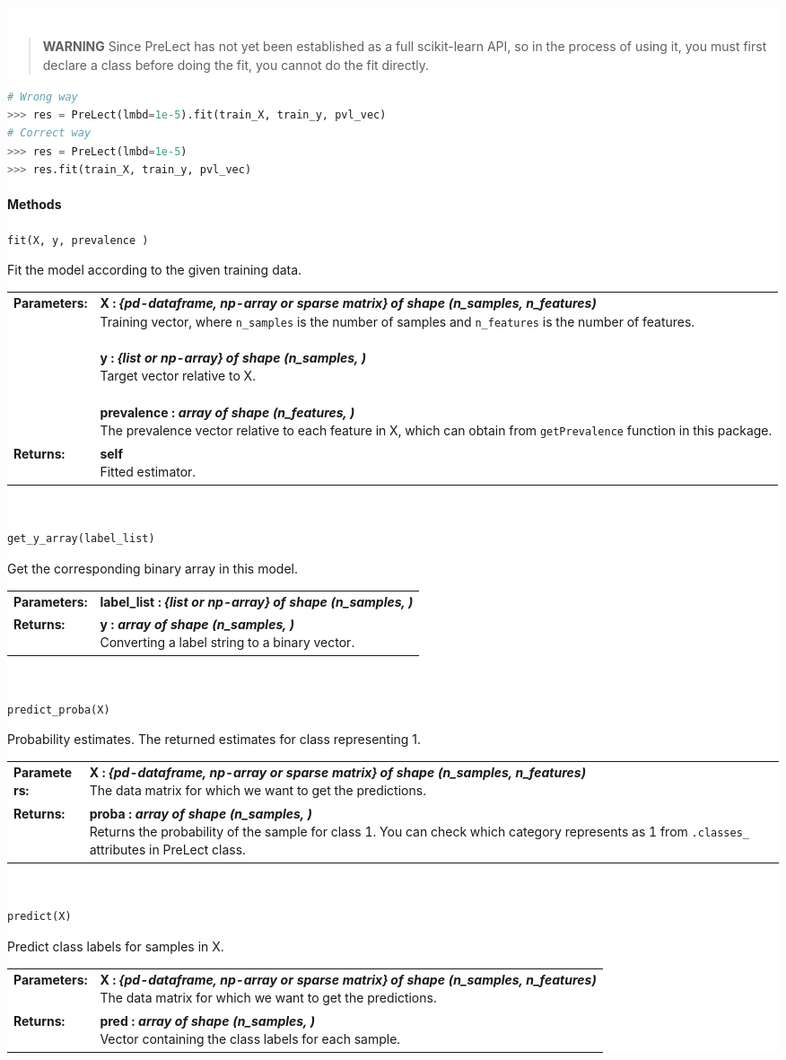 <br>

> **WARNING**
> Since PreLect has not yet been established as a full scikit-learn API, so in the process of using it, you must first declare a class before doing the fit, you cannot do the fit directly.


```python
# Wrong way
>>> res = PreLect(lmbd=1e-5).fit(train_X, train_y, pvl_vec) 
# Correct way
>>> res = PreLect(lmbd=1e-5)
>>> res.fit(train_X, train_y, pvl_vec)
```
#### Methods

`fit(X, y, prevalence )  `

Fit the model according to the given training data.

|                 |                                                                    |
|-----------------|--------------------------------------------------------------------|
| **Parameters:** | **X : *{pd-dataframe, np-array or sparse matrix} of shape (n_samples, n_features)*** <br>  Training vector, where `n_samples` is the number of samples and `n_features` is the number of features. <br> <br> **y : *{list or np-array} of shape (n_samples, )*** <br> Target vector relative to X. <br> <br> **prevalence : *array of shape (n_features, )*** <br> The prevalence vector relative to each feature in X, which can obtain from `getPrevalence` function in this package. |
| **Returns:**    | **self** <br> Fitted estimator.                                    |

<br>

`get_y_array(label_list)`

Get the corresponding binary array in this model.

|                 |                                                                    |
|-----------------|--------------------------------------------------------------------|
| **Parameters:** | **label_list : *{list or np-array} of shape (n_samples, )***       |
| **Returns:**    | **y : *array of shape (n_samples, )***  <br> Converting a label string to a binary vector.  | 

<br>

`predict_proba(X)`

Probability estimates. The returned estimates for class representing 1.

|                 |                                                                    |
|-----------------|--------------------------------------------------------------------|
| **Parameters:** | **X : *{pd-dataframe, np-array or sparse matrix} of shape (n_samples, n_features)*** <br> The data matrix for which we want to get the predictions.                                                           |
| **Returns:**    | **proba : *array of shape (n_samples, )***  <br> Returns the probability of the sample for class 1. You can check which category represents as 1 from `.classes_` attributes in PreLect class. | 

<br>

`predict(X)`

Predict class labels for samples in X.

|                 |                                                                    |
|-----------------|--------------------------------------------------------------------|
| **Parameters:** | **X : *{pd-dataframe, np-array or sparse matrix} of shape (n_samples, n_features)*** <br>  The data matrix for which we want to get the predictions.                                                           |
| **Returns:**    | **pred : *array of shape (n_samples, )***  <br> Vector containing the class labels for each sample. | 

